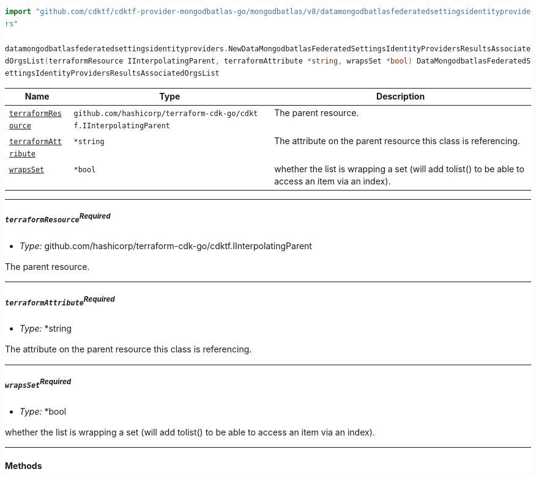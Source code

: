 ```go
import "github.com/cdktf/cdktf-provider-mongodbatlas-go/mongodbatlas/v8/datamongodbatlasfederatedsettingsidentityproviders"

datamongodbatlasfederatedsettingsidentityproviders.NewDataMongodbatlasFederatedSettingsIdentityProvidersResultsAssociatedOrgsList(terraformResource IInterpolatingParent, terraformAttribute *string, wrapsSet *bool) DataMongodbatlasFederatedSettingsIdentityProvidersResultsAssociatedOrgsList
```

| **Name** | **Type** | **Description** |
| --- | --- | --- |
| <code><a href="#@cdktf/provider-mongodbatlas.dataMongodbatlasFederatedSettingsIdentityProviders.DataMongodbatlasFederatedSettingsIdentityProvidersResultsAssociatedOrgsList.Initializer.parameter.terraformResource">terraformResource</a></code> | <code>github.com/hashicorp/terraform-cdk-go/cdktf.IInterpolatingParent</code> | The parent resource. |
| <code><a href="#@cdktf/provider-mongodbatlas.dataMongodbatlasFederatedSettingsIdentityProviders.DataMongodbatlasFederatedSettingsIdentityProvidersResultsAssociatedOrgsList.Initializer.parameter.terraformAttribute">terraformAttribute</a></code> | <code>*string</code> | The attribute on the parent resource this class is referencing. |
| <code><a href="#@cdktf/provider-mongodbatlas.dataMongodbatlasFederatedSettingsIdentityProviders.DataMongodbatlasFederatedSettingsIdentityProvidersResultsAssociatedOrgsList.Initializer.parameter.wrapsSet">wrapsSet</a></code> | <code>*bool</code> | whether the list is wrapping a set (will add tolist() to be able to access an item via an index). |

---

##### `terraformResource`<sup>Required</sup> <a name="terraformResource" id="@cdktf/provider-mongodbatlas.dataMongodbatlasFederatedSettingsIdentityProviders.DataMongodbatlasFederatedSettingsIdentityProvidersResultsAssociatedOrgsList.Initializer.parameter.terraformResource"></a>

- *Type:* github.com/hashicorp/terraform-cdk-go/cdktf.IInterpolatingParent

The parent resource.

---

##### `terraformAttribute`<sup>Required</sup> <a name="terraformAttribute" id="@cdktf/provider-mongodbatlas.dataMongodbatlasFederatedSettingsIdentityProviders.DataMongodbatlasFederatedSettingsIdentityProvidersResultsAssociatedOrgsList.Initializer.parameter.terraformAttribute"></a>

- *Type:* *string

The attribute on the parent resource this class is referencing.

---

##### `wrapsSet`<sup>Required</sup> <a name="wrapsSet" id="@cdktf/provider-mongodbatlas.dataMongodbatlasFederatedSettingsIdentityProviders.DataMongodbatlasFederatedSettingsIdentityProvidersResultsAssociatedOrgsList.Initializer.parameter.wrapsSet"></a>

- *Type:* *bool

whether the list is wrapping a set (will add tolist() to be able to access an item via an index).

---

#### Methods <a name="Methods" id="Methods"></a>
